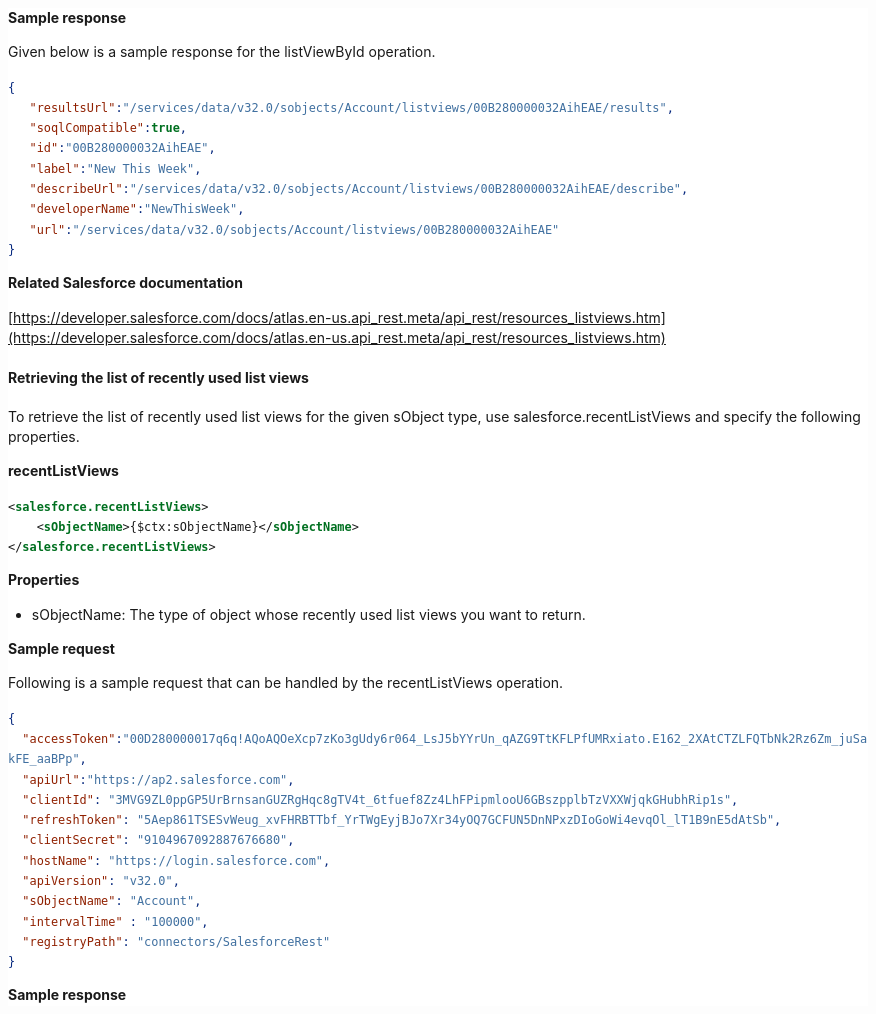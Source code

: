 ```json
```
**Sample response**

Given below is a sample response for the listViewById operation.

```json
{
   "resultsUrl":"/services/data/v32.0/sobjects/Account/listviews/00B280000032AihEAE/results",
   "soqlCompatible":true,
   "id":"00B280000032AihEAE",
   "label":"New This Week",
   "describeUrl":"/services/data/v32.0/sobjects/Account/listviews/00B280000032AihEAE/describe",
   "developerName":"NewThisWeek",
   "url":"/services/data/v32.0/sobjects/Account/listviews/00B280000032AihEAE"
}
```

**Related Salesforce documentation**

[https://developer.salesforce.com/docs/atlas.en-us.api_rest.meta/api_rest/resources_listviews.htm](https://developer.salesforce.com/docs/atlas.en-us.api_rest.meta/api_rest/resources_listviews.htm)

#### Retrieving the list of recently used list views

To retrieve the list of recently used list views for the given sObject type, use salesforce.recentListViews and specify the following properties.

**recentListViews**
```xml
<salesforce.recentListViews>
    <sObjectName>{$ctx:sObjectName}</sObjectName>
</salesforce.recentListViews>
```
**Properties**
* sObjectName: The type of object whose recently used list views you want to return.

**Sample request**

Following is a sample request that can be handled by the recentListViews operation.

```json
{
  "accessToken":"00D280000017q6q!AQoAQOeXcp7zKo3gUdy6r064_LsJ5bYYrUn_qAZG9TtKFLPfUMRxiato.E162_2XAtCTZLFQTbNk2Rz6Zm_juSakFE_aaBPp",
  "apiUrl":"https://ap2.salesforce.com",
  "clientId": "3MVG9ZL0ppGP5UrBrnsanGUZRgHqc8gTV4t_6tfuef8Zz4LhFPipmlooU6GBszpplbTzVXXWjqkGHubhRip1s",
  "refreshToken": "5Aep861TSESvWeug_xvFHRBTTbf_YrTWgEyjBJo7Xr34yOQ7GCFUN5DnNPxzDIoGoWi4evqOl_lT1B9nE5dAtSb",
  "clientSecret": "9104967092887676680",
  "hostName": "https://login.salesforce.com",
  "apiVersion": "v32.0",
  "sObjectName": "Account",
  "intervalTime" : "100000",
  "registryPath": "connectors/SalesforceRest"
}
```
**Sample response**
